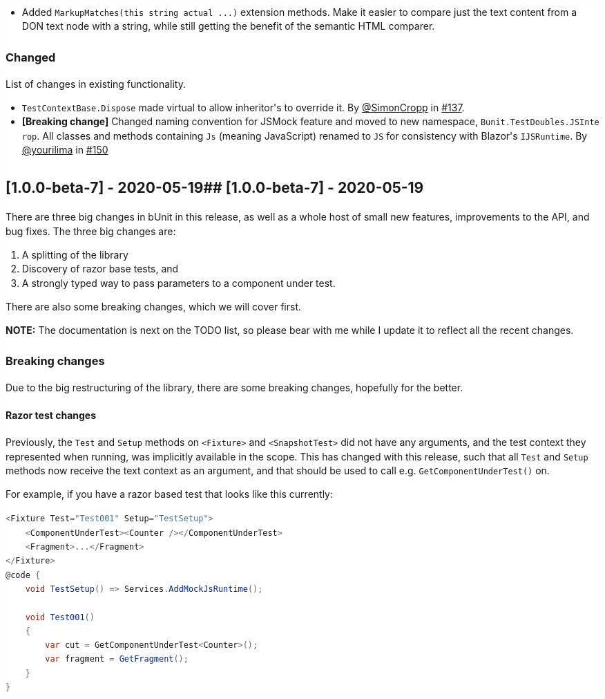 - Added `MarkupMatches(this string actual ...)` extension methods. Make it easier to compare just the text content from a DON text node with a string, while still getting the benefit of the semantic HTML comparer.

### Changed

List of changes in existing functionality.

- `TestContextBase.Dispose` made virtual to allow inheritor's to override it. By [@SimonCropp](https://github.com/SimonCropp) in [#137](https://github.com/egil/bunit/pull/137).
- **[Breaking change]** Changed naming convention for JSMock feature and moved to new namespace, `Bunit.TestDoubles.JSInterop`. All classes and methods containing `Js` (meaning JavaScript) renamed to `JS` for consistency with Blazor's `IJSRuntime`. By [@yourilima](https://github.com/yourilima) in [#150](https://github.com/egil/bUnit/pull/150)

## [1.0.0-beta-7] - 2020-05-19## [1.0.0-beta-7] - 2020-05-19

There are three big changes in bUnit in this release, as well as a whole host of small new features, improvements to the API, and bug fixes. The three big changes are:

1. A splitting of the library
2. Discovery of razor base tests, and
3. A strongly typed way to pass parameters to a component under test.

There are also some breaking changes, which we will cover first.

**NOTE:** The documentation is next on the TODO list, so please bear with me while I update it to reflect all the recent changes.

### Breaking changes

Due to the big restructuring of the library, there are some breaking changes, hopefully for the better.

#### Razor test changes

Previously, the `Test` and `Setup` methods on `<Fixture>` and `<SnapshotTest>` did not have any arguments, and the test context they represented when running, was implicitly available in the scope. This has changed with this release, such that all `Test` and `Setup` methods now receive the text context as an argument, and that should be used to call e.g. `GetComponentUnderTest()` on.

For example, if you have a razor based test that looks like this currently:

```c#
<Fixture Test="Test001" Setup="TestSetup">
    <ComponentUnderTest><Counter /></ComponentUnderTest>
    <Fragment>...</Fragment>
</Fixture>
@code {
    void TestSetup() => Services.AddMockJsRuntime();

    void Test001()
    {
        var cut = GetComponentUnderTest<Counter>();
        var fragment = GetFragment();
    }
}
```


[unreleased]: https://github.com/bUnit-dev/bUnit/compare/v1.38.5...HEAD
[1.38.5]: https://github.com/bUnit-dev/bUnit/compare/v1.37.7...v1.38.5
[1.37.7]: https://github.com/bUnit-dev/bUnit/compare/v1.36.0...1.37.7
[1.36.0]: https://github.com/bUnit-dev/bUnit/compare/v1.35.3...v1.36.0
[1.35.3]: https://github.com/bUnit-dev/bUnit/compare/v1.34.0...1.35.3
[1.34.0]: https://github.com/bUnit-dev/bUnit/compare/v1.33.3...v1.34.0
[1.33.3]: https://github.com/bUnit-dev/bUnit/compare/v1.32.7...1.33.3
[1.32.7]: https://github.com/bUnit-dev/bUnit/compare/v1.31.3...v1.32.7
[1.31.3]: https://github.com/bUnit-dev/bUnit/compare/v1.30.3...1.31.3
[1.30.3]: https://github.com/bUnit-dev/bUnit/compare/v1.29.5...v1.30.3
[1.29.5]: https://github.com/bUnit-dev/bUnit/compare/v1.28.9...1.29.5
[1.28.9]: https://github.com/bUnit-dev/bUnit/compare/v1.27.17...v1.28.9
[1.27.17]: https://github.com/bUnit-dev/bUnit/compare/v1.26.64...1.27.17
[1.26.64]: https://github.com/bUnit-dev/bUnit/compare/v1.25.3...v1.26.64
[1.25.3]: https://github.com/bUnit-dev/bUnit/compare/v1.24.10...1.25.3
[1.24.10]: https://github.com/bUnit-dev/bUnit/compare/v1.23.9...v1.24.10
[1.23.9]: https://github.com/bUnit-dev/bUnit/compare/v1.22.19...1.23.9
[1.22.19]: https://github.com/bUnit-dev/bUnit/compare/v1.21.9...v1.22.19
[1.21.9]: https://github.com/bUnit-dev/bUnit/compare/v1.20.8...1.21.9
[1.20.8]: https://github.com/bUnit-dev/bUnit/compare/v1.19.14...v1.20.8
[1.19.14]: https://github.com/bUnit-dev/bUnit/compare/v1.18.4...1.19.14
[1.18.4]: https://github.com/bUnit-dev/bUnit/compare/v1.17.2...v1.18.4
[1.17.2]: https://github.com/bUnit-dev/bUnit/compare/v1.16.2...1.17.2
[1.16.2]: https://github.com/bUnit-dev/bUnit/compare/v1.15.5...v1.16.2
[1.15.5]: https://github.com/bUnit-dev/bUnit/compare/v1.14.4...1.15.5
[1.14.4]: https://github.com/bUnit-dev/bUnit/compare/v1.13.5...v1.14.4
[1.13.5]: https://github.com/bUnit-dev/bUnit/compare/v1.12.6...1.13.5
[1.12.6]: https://github.com/bUnit-dev/bUnit/compare/v1.11.7...v1.12.6
[1.11.7]: https://github.com/bUnit-dev/bUnit/compare/v1.10.14...v1.11.7
[1.10.14]: https://github.com/bUnit-dev/bUnit/compare/v1.9.8...v1.10.14
[1.9.8]: https://github.com/bUnit-dev/bUnit/compare/v1.8.15...v1.9.8
[1.8.15]: https://github.com/bUnit-dev/bUnit/compare/v1.7.7...v1.8.15
[1.7.7]: https://github.com/bUnit-dev/bUnit/compare/v1.6.4...v1.7.7
[1.6.4]: https://github.com/bUnit-dev/bUnit/compare/v1.5.12...v1.6.4
[1.5.12]: https://github.com/bUnit-dev/bUnit/compare/v1.4.15...v1.5.12
[1.4.15]: https://github.com/bUnit-dev/bUnit/compare/v1.3.42...v1.4.15
[1.3.42]: https://github.com/bUnit-dev/bUnit/compare/v1.2.49...v1.3.42
[1.2.49]: https://github.com/bUnit-dev/bUnit/compare/v1.1.5...v1.2.49
[1.1.5]: https://github.com/bUnit-dev/bUnit/compare/v1.0.16...v1.1.5